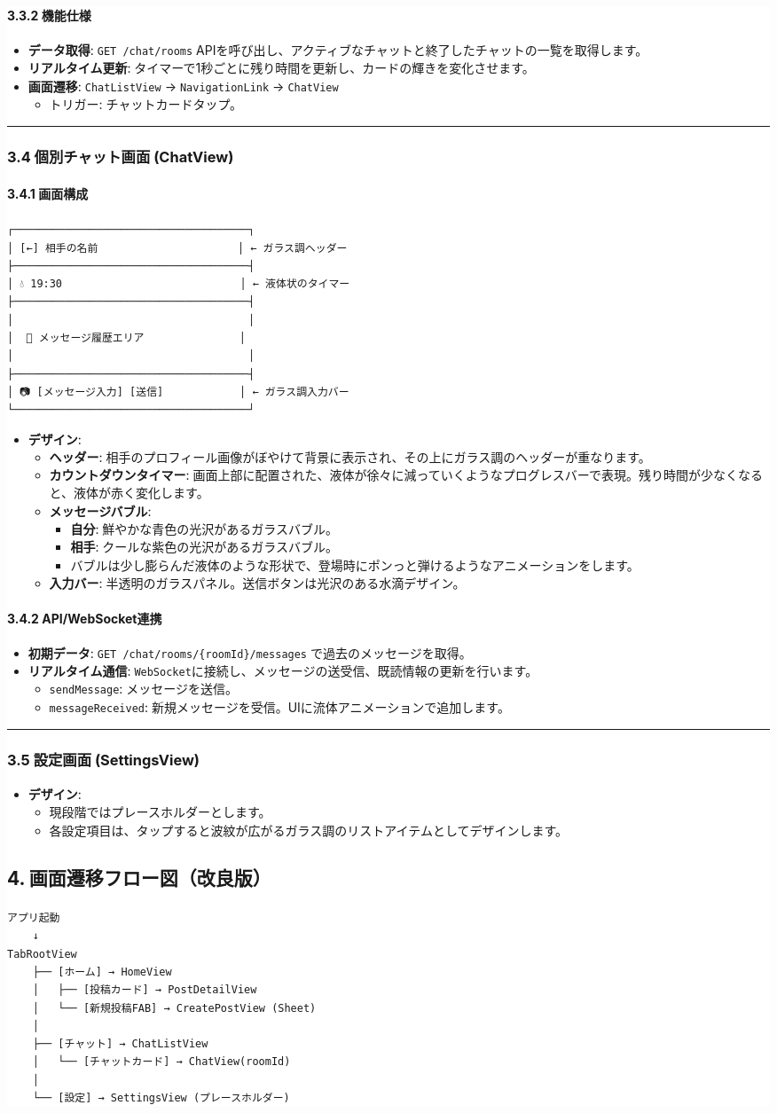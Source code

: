 #### 3.3.2 機能仕様
- **データ取得**: `GET /chat/rooms` APIを呼び出し、アクティブなチャットと終了したチャットの一覧を取得します。
- **リアルタイム更新**: タイマーで1秒ごとに残り時間を更新し、カードの輝きを変化させます。
- **画面遷移**: `ChatListView` → `NavigationLink` → `ChatView`
    - トリガー: チャットカードタップ。

---

### 3.4 個別チャット画面 (ChatView)

#### 3.4.1 画面構成
```
┌─────────────────────────────────────┐
│ [←] 相手の名前                      │ ← ガラス調ヘッダー
├─────────────────────────────────────┤
│ 💧 19:30                            │ ← 液体状のタイマー
├─────────────────────────────────────┤
│                                     │
│  💬 メッセージ履歴エリア               │
│                                     │
├─────────────────────────────────────┤
│ 📷 [メッセージ入力] [送信]            │ ← ガラス調入力バー
└─────────────────────────────────────┘
```
- **デザイン**:
    - **ヘッダー**: 相手のプロフィール画像がぼやけて背景に表示され、その上にガラス調のヘッダーが重なります。
    - **カウントダウンタイマー**: 画面上部に配置された、液体が徐々に減っていくようなプログレスバーで表現。残り時間が少なくなると、液体が赤く変化します。
    - **メッセージバブル**:
        - **自分**: 鮮やかな青色の光沢があるガラスバブル。
        - **相手**: クールな紫色の光沢があるガラスバブル。
        - バブルは少し膨らんだ液体のような形状で、登場時にポンっと弾けるようなアニメーションをします。
    - **入力バー**: 半透明のガラスパネル。送信ボタンは光沢のある水滴デザイン。

#### 3.4.2 API/WebSocket連携
- **初期データ**: `GET /chat/rooms/{roomId}/messages` で過去のメッセージを取得。
- **リアルタイム通信**: `WebSocket`に接続し、メッセージの送受信、既読情報の更新を行います。
    - `sendMessage`: メッセージを送信。
    - `messageReceived`: 新規メッセージを受信。UIに流体アニメーションで追加します。

---

### 3.5 設定画面 (SettingsView)
- **デザイン**:
    - 現段階ではプレースホルダーとします。
    - 各設定項目は、タップすると波紋が広がるガラス調のリストアイテムとしてデザインします。

## 4. 画面遷移フロー図（改良版）

```
アプリ起動
    ↓
TabRootView
    ├── [ホーム] → HomeView
    │   ├── [投稿カード] → PostDetailView
    │   └── [新規投稿FAB] → CreatePostView (Sheet)
    │
    ├── [チャット] → ChatListView
    │   └── [チャットカード] → ChatView(roomId)
    │
    └── [設定] → SettingsView (プレースホルダー)
```
